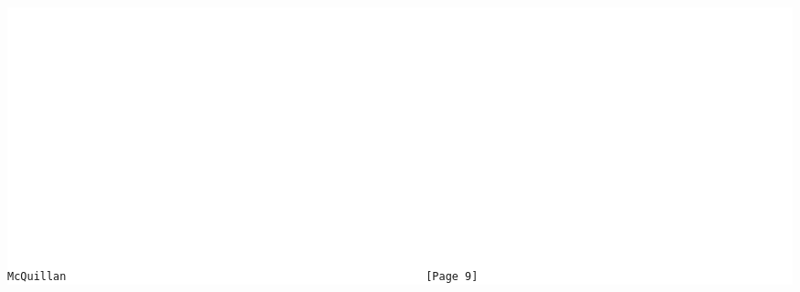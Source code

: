 ``` newpage














McQuillan                                                       [Page 9]
```
